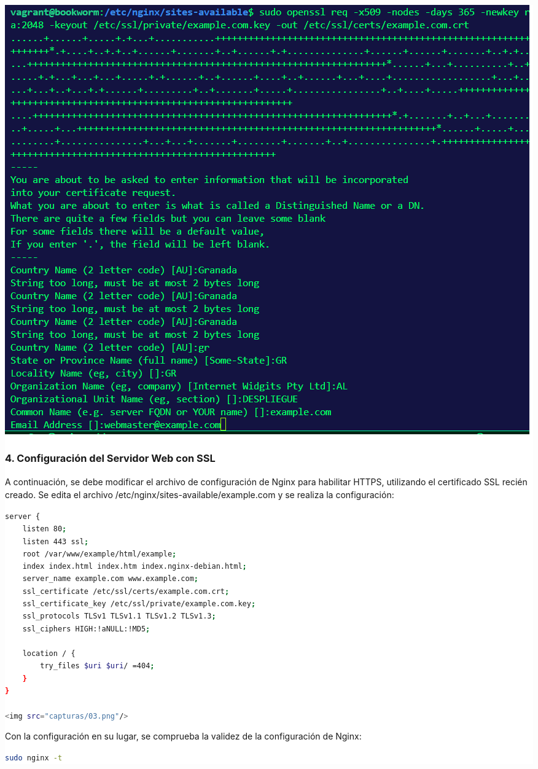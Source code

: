 <img src="capturas/02.png"/>

### 4. Configuración del Servidor Web con SSL
A continuación, se debe modificar el archivo de configuración de Nginx para habilitar HTTPS, utilizando el certificado SSL recién creado. Se edita el archivo /etc/nginx/sites-available/example.com y se realiza la configuración:
```bash
server {
    listen 80;
    listen 443 ssl;
    root /var/www/example/html/example;
    index index.html index.htm index.nginx-debian.html;
    server_name example.com www.example.com;
    ssl_certificate /etc/ssl/certs/example.com.crt;
    ssl_certificate_key /etc/ssl/private/example.com.key;
    ssl_protocols TLSv1 TLSv1.1 TLSv1.2 TLSv1.3;
    ssl_ciphers HIGH:!aNULL:!MD5;

    location / {
        try_files $uri $uri/ =404;
    }
}

<img src="capturas/03.png"/>
```
Con la configuración en su lugar, se comprueba la validez de la configuración de Nginx:
```bash
sudo nginx -t
```